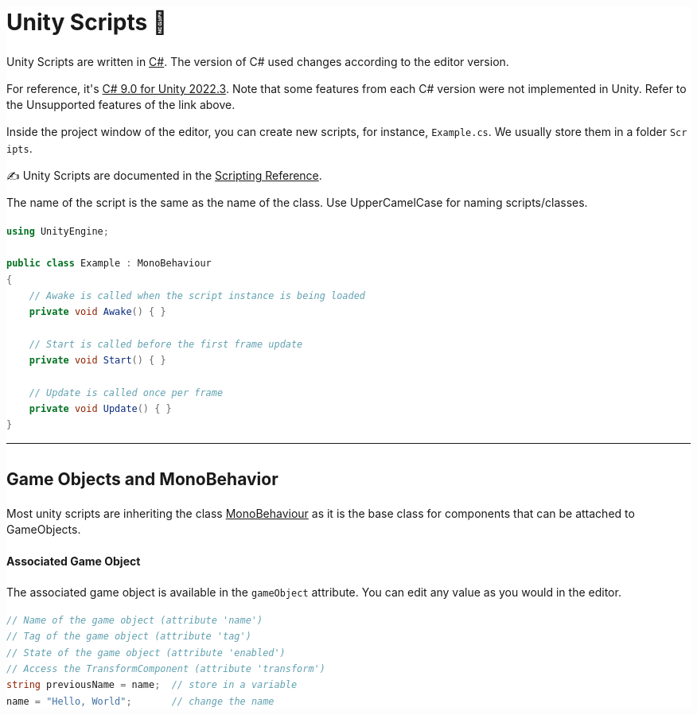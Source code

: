# Unity Scripts 🐲

<div class="row row-cols-lg-2"><div>

Unity Scripts are written in [C#](/programming-languages/high-level/oo/cs/index.md). The version of C# used changes according to the editor version. 

For reference, it's [C# 9.0 for Unity 2022.3](https://docs.unity3d.com/2022.3/Documentation/Manual/CSharpCompiler.html). Note that some features from each C# version were not implemented in Unity. Refer to the Unsupported features of the link above.

Inside the project window of the editor, you can create new scripts, for instance, `Example.cs`. We usually store them in a folder `Scripts`.

✍️ Unity Scripts are documented in the [Scripting Reference](https://docs.unity3d.com/ScriptReference/).
</div><div>

The name of the script is the same as the name of the class. Use UpperCamelCase for naming scripts/classes.

```cs
using UnityEngine;

public class Example : MonoBehaviour
{
    // Awake is called when the script instance is being loaded
    private void Awake() { }

    // Start is called before the first frame update
    private void Start() { }

    // Update is called once per frame
    private void Update() { }
}
```
</div></div>

<hr class="sep-both">

## Game Objects and MonoBehavior

<div class="row row-cols-lg-2"><div>

Most unity scripts are inheriting the class [MonoBehaviour](https://docs.unity3d.com/ScriptReference/MonoBehaviour.html) as it is the base class for components that can be attached to GameObjects.

#### Associated Game Object

The associated game object is available in the `gameObject` attribute. You can edit any value as you would in the editor.

```cs
// Name of the game object (attribute 'name')
// Tag of the game object (attribute 'tag')
// State of the game object (attribute 'enabled')
// Access the TransformComponent (attribute 'transform')
string previousName = name;  // store in a variable
name = "Hello, World";       // change the name
```
